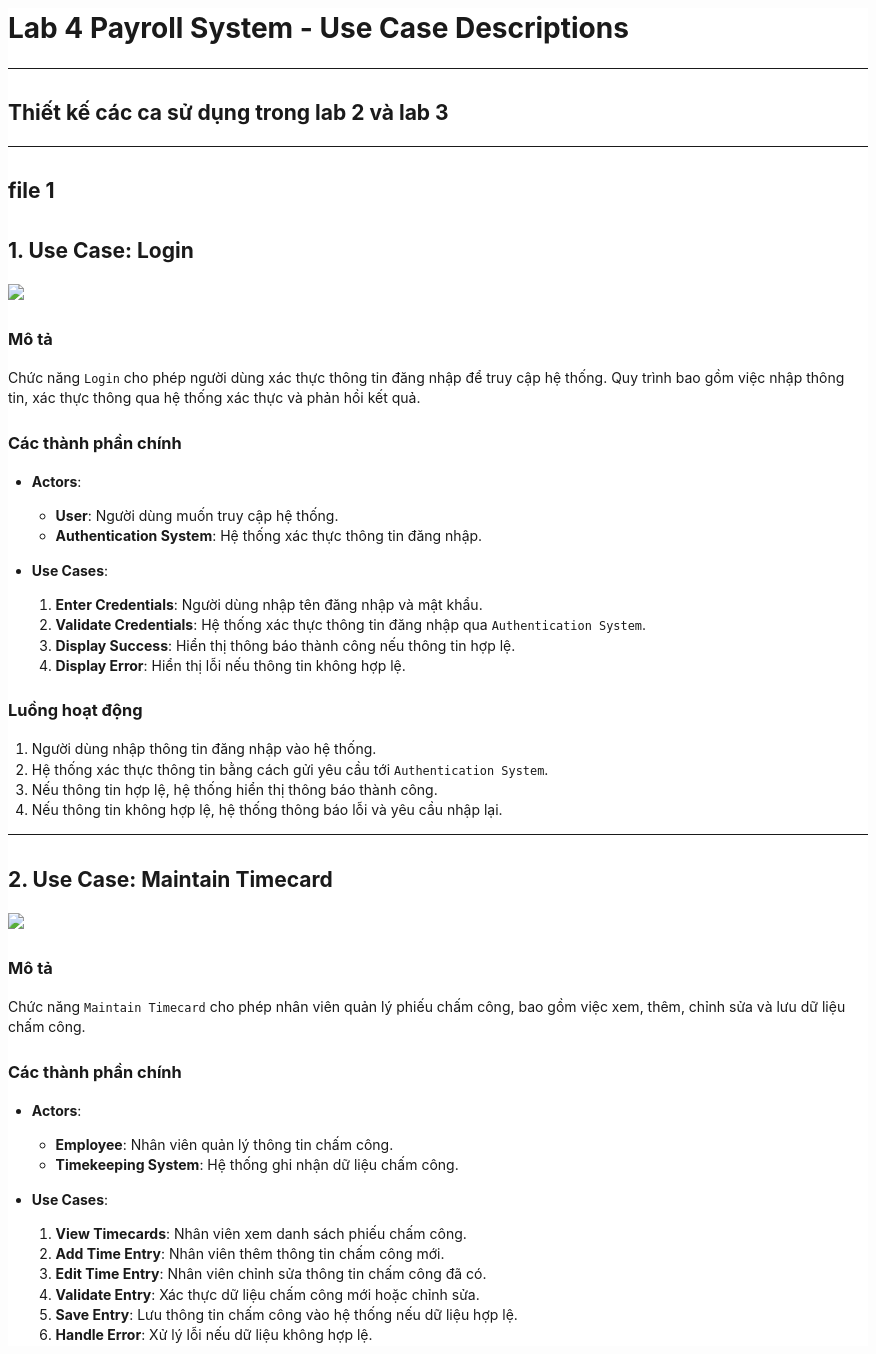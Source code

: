 # Lab 4 Payroll System - Use Case Descriptions
---
## Thiết kế các ca sử dụng trong lab 2 và lab 3
---
file 1
---
## **1. Use Case: Login**
![](https://www.planttext.com/api/plantuml/png/X95D2i8m48NtESNGVI_WGYgrYwvBtSgGZbXeKybCXPxDXKVo2fhq5mowoxptFfWtUJsU2GjQwTj6ePREGibafsTqwELAHcgDKdS6Ye65sWYGmJdZg5JFf949eim8MKWjLGx2XdsqJC_UsEWhSiAchb0eHCrU43pMV6jmWABNcdXXfl4xbrdRsMKVDoZbga8SxuCh1hGv6reiB7jYlHNiO7DI-WMjNJvGVW6V-mFuMcCyDtSF96GgzxTl0000__y30000)

### Mô tả
Chức năng `Login` cho phép người dùng xác thực thông tin đăng nhập để truy cập hệ thống. Quy trình bao gồm việc nhập thông tin, xác thực thông qua hệ thống xác thực và phản hồi kết quả.

### Các thành phần chính
- **Actors**:
  - **User**: Người dùng muốn truy cập hệ thống.
  - **Authentication System**: Hệ thống xác thực thông tin đăng nhập.

- **Use Cases**:
  1. **Enter Credentials**: Người dùng nhập tên đăng nhập và mật khẩu.
  2. **Validate Credentials**: Hệ thống xác thực thông tin đăng nhập qua `Authentication System`.
  3. **Display Success**: Hiển thị thông báo thành công nếu thông tin hợp lệ.
  4. **Display Error**: Hiển thị lỗi nếu thông tin không hợp lệ.

### Luồng hoạt động
1. Người dùng nhập thông tin đăng nhập vào hệ thống.  
2. Hệ thống xác thực thông tin bằng cách gửi yêu cầu tới `Authentication System`.  
3. Nếu thông tin hợp lệ, hệ thống hiển thị thông báo thành công.  
4. Nếu thông tin không hợp lệ, hệ thống thông báo lỗi và yêu cầu nhập lại.


---
## **2. Use Case: Maintain Timecard**
![](https://www.planttext.com/api/plantuml/png/TD9DJiCm40NWlKynoZuNO86A88Yk-xD5etW0gubJsTEYd8q5H-8AnDFORjrs5StpbzZFoj_Fxy8pEZxqdSAM1mTDl--6aMWUgxNfQKUqD_OJLgDdwYj03o4-ZKeTFBNe2QgjeMzPQT5fBsxp_1xIR9wq5WADPJT6CwKoPzTempTWY0kvnSvev0B6jC0hF1Om90LwGwkxYJatkBHn69IArmDr_PZApK_9yiN00xmIjr_mWenNBwR6vK9kUARITXUjplLTSH54bKfFXrn-W9YxMAgVuD8U8ysVkAejbooj5sHr-BV-0G00__y30000)

### Mô tả
Chức năng `Maintain Timecard` cho phép nhân viên quản lý phiếu chấm công, bao gồm việc xem, thêm, chỉnh sửa và lưu dữ liệu chấm công.

### Các thành phần chính
- **Actors**:
  - **Employee**: Nhân viên quản lý thông tin chấm công.
  - **Timekeeping System**: Hệ thống ghi nhận dữ liệu chấm công.

- **Use Cases**:
  1. **View Timecards**: Nhân viên xem danh sách phiếu chấm công.  
  2. **Add Time Entry**: Nhân viên thêm thông tin chấm công mới.  
  3. **Edit Time Entry**: Nhân viên chỉnh sửa thông tin chấm công đã có.  
  4. **Validate Entry**: Xác thực dữ liệu chấm công mới hoặc chỉnh sửa.  
  5. **Save Entry**: Lưu thông tin chấm công vào hệ thống nếu dữ liệu hợp lệ.  
  6. **Handle Error**: Xử lý lỗi nếu dữ liệu không hợp lệ.
